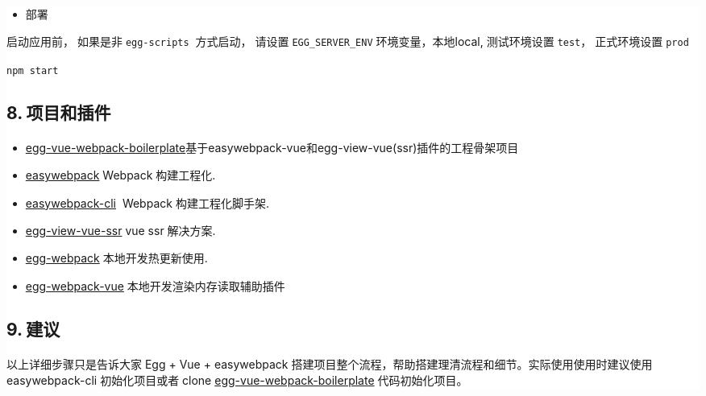 - 部署


启动应用前， 如果是非 `egg-scripts`  方式启动， 请设置 `EGG_SERVER_ENV` 环境变量，本地local, 测试环境设置 `test`， 正式环境设置 `prod`

```bash
npm start
```


## 8. 项目和插件

- [egg-vue-webpack-boilerplate](https://github.com/hubcarl/egg-vue-webpack-boilerplate)基于easywebpack-vue和egg-view-vue(ssr)插件的工程骨架项目

- [easywebpack](https://github.com/hubcarl/easywebpack) Webpack 构建工程化.

- [easywebpack-cli](https://github.com/hubcarl/easywebpack-cli)  Webpack 构建工程化脚手架.

- [egg-view-vue-ssr](https://github.com/hubcarl/egg-view-vue-ssr) vue ssr 解决方案.

- [egg-webpack](https://github.com/hubcarl/egg-webpack) 本地开发热更新使用.

- [egg-webpack-vue](https://github.com/hubcarl/egg-webpack-vue) 本地开发渲染内存读取辅助插件



## 9. 建议

以上详细步骤只是告诉大家 Egg + Vue + easywebpack 搭建项目整个流程，帮助搭建理清流程和细节。实际使用使用时建议使用 easywebpack-cli 初始化项目或者 clone [egg-vue-webpack-boilerplate](https://github.com/easy-team/egg-vue-webpack-boilerplate) 代码初始化项目。


  